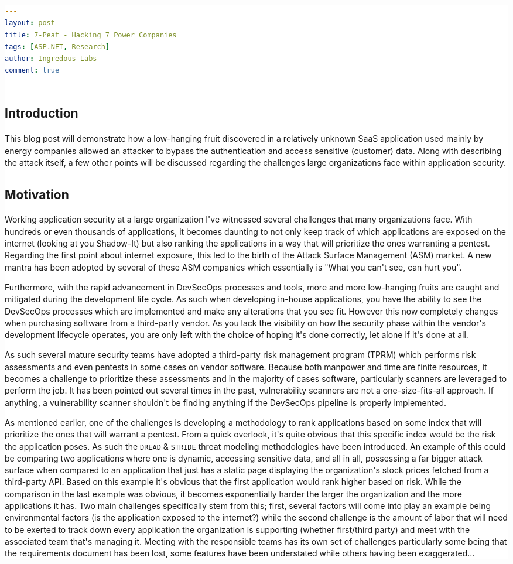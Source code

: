 ```yaml
---
layout: post
title: 7-Peat - Hacking 7 Power Companies
tags: [ASP.NET, Research]
author: Ingredous Labs
comment: true
---
```


## Introduction

This blog post will demonstrate how a low-hanging fruit discovered in a relatively unknown SaaS application used mainly by energy companies allowed an attacker to bypass the authentication and access sensitive (customer) data. Along with describing the attack itself, a few other points will be discussed regarding the challenges large organizations face within application security.

## Motivation

Working application security at a large organization I've witnessed several challenges that many organizations face. With hundreds or even thousands of applications, it becomes daunting to not only keep track of which applications are exposed on the internet (looking at you Shadow-It) but also ranking the applications in a way that will prioritize the ones warranting a pentest. Regarding the first point about internet exposure, this led to the birth of the Attack Surface Management (ASM) market. A new mantra has been adopted by several of these ASM companies which essentially is "What you can't see, can hurt you". 

Furthermore, with the rapid advancement in DevSecOps processes and tools, more and more low-hanging fruits are caught and mitigated during the development life cycle. As such when developing in-house applications, you have the ability to see the DevSecOps processes which are implemented and make any alterations that you see fit. However this now completely changes when purchasing software from a third-party vendor. As you lack the visibility on how the security phase within the vendor's development lifecycle operates, you are only left with the choice of hoping it's done correctly, let alone if it's done at all. 

As such several mature security teams have adopted a third-party risk management program (TPRM) which performs risk assessments and even pentests in some cases on vendor software. Because both manpower and time are finite resources, it becomes a challenge to prioritize these assessments and in the majority of cases software, particularly scanners are leveraged to perform the job. It has been pointed out several times in the past, vulnerability scanners are not a one-size-fits-all approach. If anything, a vulnerability scanner shouldn't be finding anything if the DevSecOps pipeline is properly implemented. 

As mentioned earlier, one of the challenges is developing a methodology to rank applications based on some index that will prioritize the ones that will warrant a pentest. From a quick overlook, it's quite obvious that this specific index would be the risk the application poses. As such the `DREAD` & `STRIDE` threat modeling methodologies have been introduced. An example of this could be comparing two applications where one is dynamic, accessing sensitive data, and all in all, possessing a far bigger attack surface when compared to an application that just has a static page displaying the organization's stock prices fetched from a third-party API. Based on this example it's obvious that the first application would rank higher based on risk. While the comparison in the last example was obvious, it becomes exponentially harder the larger the organization and the more applications it has. Two main challenges specifically stem from this; first, several factors will come into play an example being environmental factors (is the application exposed to the internet?) while the second challenge is the amount of labor that will need to be exerted to track down every application the organization is supporting (whether first/third party) and meet with the associated team that's managing it. Meeting with the responsible teams has its own set of challenges particularly some being that the requirements document has been lost, some features have been understated while others having been exaggerated...
